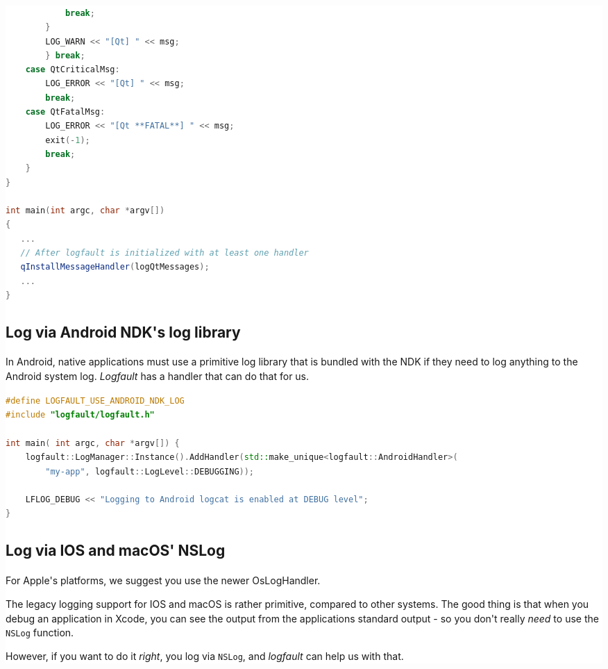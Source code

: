 ```C++
            break;
        }
        LOG_WARN << "[Qt] " << msg;
        } break;
    case QtCriticalMsg:
        LOG_ERROR << "[Qt] " << msg;
        break;
    case QtFatalMsg:
        LOG_ERROR << "[Qt **FATAL**] " << msg;
        exit(-1);
        break;
    }
}

int main(int argc, char *argv[])
{
   ...
   // After logfault is initialized with at least one handler
   qInstallMessageHandler(logQtMessages);
   ...
}
```


## Log via Android NDK's log library

In Android, native applications must use a primitive log library
that is bundled with the NDK if they need to log anything to the
Android system log. *Logfault* has a handler that can do that
for us.

```C++
#define LOGFAULT_USE_ANDROID_NDK_LOG
#include "logfault/logfault.h"

int main( int argc, char *argv[]) {
    logfault::LogManager::Instance().AddHandler(std::make_unique<logfault::AndroidHandler>(
        "my-app", logfault::LogLevel::DEBUGGING));

    LFLOG_DEBUG << "Logging to Android logcat is enabled at DEBUG level";
}
```

## Log via IOS and macOS' NSLog

For Apple's platforms, we suggest you use the newer OsLogHandler.

The legacy logging support for IOS and macOS is rather primitive, compared to other systems.
The good thing is that when you debug an application in Xcode, you can see the output
from the applications standard output - so you don't really *need* to use the `NSLog` function.

However, if you want to do it *right*, you log via `NSLog`, and *logfault* can help us with that.
